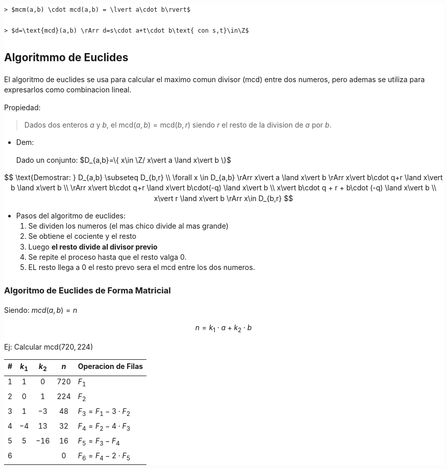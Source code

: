 	> $mcm(a,b) \cdot mcd(a,b) = \lvert a\cdot b\rvert$ 

	> $d=\text{mcd}(a,b) \rArr d=s\cdot a+t\cdot b\text{ con s,t}\in\Z$
## **Algoritmmo de Euclides**

El algoritmo de euclides se usa para calcular el maximo comun divisor (mcd) entre dos numeros, pero ademas se utiliza para expresarlos como combinacion lineal.

Propiedad:

> Dados dos enteros $a$ y $b$, el $\text{mcd}(a,b) = \text{mcd}(b,r)$ siendo $r$ el resto de la division de $a$ por $b$.

* Dem:

	Dado un conjunto: $D_{a,b}=\{ x\in \Z/ x\vert a \land x\vert b \}$


$$
	\text{Demostrar: } D_{a,b} \subseteq D_{b,r} \\
	\forall x \in D_{a,b} \rArr x\vert a \land x\vert b \rArr x\vert b\cdot q+r \land x\vert b \land x\vert b \\
	\rArr x\vert b\cdot q+r \land x\vert b\cdot(-q) \land x\vert b \\
	x\vert b\cdot q + r + b\cdot (-q) \land x\vert b \\
	x\vert r \land x\vert b \rArr x\in D_{b,r}
$$

* Pasos del algoritmo de euclides:
  1. Se dividen los numeros (el mas chico divide al mas grande)
  2. Se obtiene el cociente y el resto
  3. Luego **el resto divide al divisor previo**
  4. Se repite el proceso hasta que el resto valga 0.
  5. EL resto llega a 0 el resto prevo sera el mcd entre los dos numeros.


### **Algoritmo de Euclides de Forma Matricial**

Siendo: $mcd(a,b) = n$

$$
n = k_1 \cdot a + k_2 \cdot b
$$

Ej: Calcular mcd$(720,224)$

| #  | $k_1$ | $k_2$ |  $n$  | Operacion de Filas       |
|:--:|:-----:|:-----:|:-----:|--------------------------|
| 1  |  $1$  |  $0$  | $720$ | $F_1$                    |
| 2  |  $0$  |  $1$  | $224$ | $F_2$                    |
| 3  |  $1$  | $-3$  | $48$  | $F_3 = F_1 - 3\cdot F_2$ |
| 4  | $-4$  | $13$  | $32$  | $F_4 = F_2 - 4\cdot F_3$ |
| 5  |  $5$  | $-16$ | $16$  | $F_5 = F_3 - F_4$        |
| 6  |       |       |  $0$  | $F_6 = F_4 - 2\cdot F_5$ |
